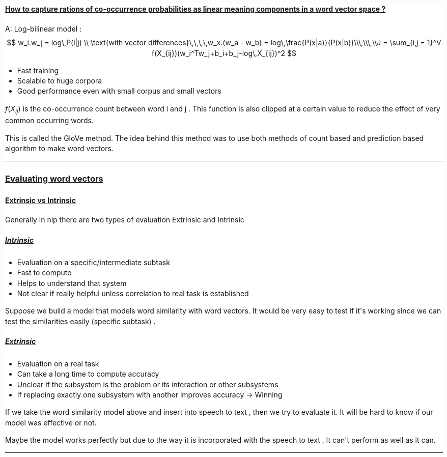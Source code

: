 

#### **<u>How to capture rations of co-occurrence probabilities as linear meaning components in a word vector space ?</u>**

A: Log-bilinear model :
$$
w_i.w_j = log\,P(i|j)
\\
\text{with vector differences}\,\,\,\,w_x.(w_a - w_b) = log\,\frac{P(x|a)}{P(x|b)}\\\,\\\,\\J = \sum_{i,j = 1}^V f(X_{ij})(w_i^Tw_j+b_i+b_j-log\,X_{ij})^2
$$

- Fast training
- Scalable to huge corpora
- Good performance even with small corpus and small vectors

$f(X_{ij})$ is the co-occurrence count between word i and j . This function is also clipped at a certain value to reduce the effect of very common occurring words.

This is called the GloVe method. The idea behind this method was to use both methods of count based and prediction based algorithm to make word vectors.

------

### <u>**Evaluating word vectors**</u>

#### <u>**Extrinsic vs Intrinsic**</u>

Generally in nlp there are two types of evaluation Extrinsic and Intrinsic

##### **<u>Intrinsic</u>**

- Evaluation on a specific/intermediate subtask
- Fast to compute
- Helps to understand that system
- Not clear if really helpful unless correlation to real task is established

Suppose we build a model that models word similarity with word vectors. It would be very easy to test if it's working since we can test the similarities easily (specific subtask) .

##### **<u>Extrinsic</u>**

- Evaluation on a real task
- Can take a long time to compute accuracy
- Unclear if the subsystem is the problem or its interaction or other subsystems
- If replacing exactly one subsystem with another improves accuracy -> Winning

If we take the word similarity model above and insert into speech to text , then we try to evaluate it. It will be hard to know if our model was effective or not.

Maybe the model works perfectly but due to the way it is incorporated with the speech to text , It can't perform as well as it can.

------
